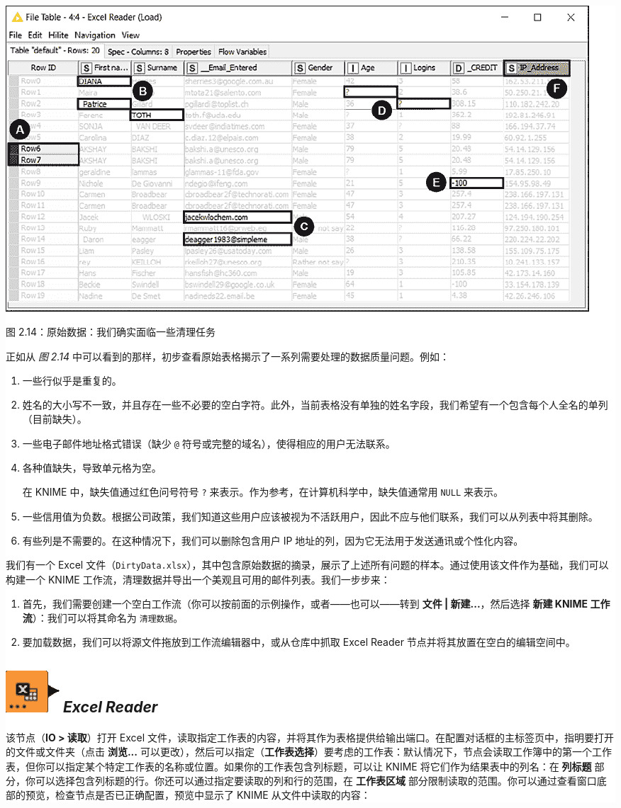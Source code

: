 ![](img/B17125_02_17.png)

图 2.14：原始数据：我们确实面临一些清理任务

正如从 *图 2.14* 中可以看到的那样，初步查看原始表格揭示了一系列需要处理的数据质量问题。例如：

1.  一些行似乎是重复的。

1.  姓名的大小写不一致，并且存在一些不必要的空白字符。此外，当前表格没有单独的姓名字段，我们希望有一个包含每个人全名的单列（目前缺失）。

1.  一些电子邮件地址格式错误（缺少 `@` 符号或完整的域名），使得相应的用户无法联系。

1.  各种值缺失，导致单元格为空。

    在 KNIME 中，缺失值通过红色问号符号 `?` 来表示。作为参考，在计算机科学中，缺失值通常用 `NULL` 来表示。

1.  一些信用值为负数。根据公司政策，我们知道这些用户应该被视为不活跃用户，因此不应与他们联系，我们可以从列表中将其删除。

1.  有些列是不需要的。在这种情况下，我们可以删除包含用户 IP 地址的列，因为它无法用于发送通讯或个性化内容。

我们有一个 Excel 文件（`DirtyData.xlsx`），其中包含原始数据的摘录，展示了上述所有问题的样本。通过使用该文件作为基础，我们可以构建一个 KNIME 工作流，清理数据并导出一个美观且可用的邮件列表。我们一步步来：

1.  首先，我们需要创建一个空白工作流（你可以按前面的示例操作，或者——也可以——转到 **文件 | 新建...**，然后选择 **新建 KNIME 工作流**）：我们可以将其命名为 `清理数据`。

1.  要加载数据，我们可以将源文件拖放到工作流编辑器中，或从仓库中抓取 Excel Reader 节点并将其放置在空白的编辑空间中。

## ![](img/B17125_02_18.png) *Excel Reader*

该节点（**IO > 读取**）打开 Excel 文件，读取指定工作表的内容，并将其作为表格提供给输出端口。在配置对话框的主标签页中，指明要打开的文件或文件夹（点击 **浏览...** 可以更改），然后可以指定（**工作表选择**）要考虑的工作表：默认情况下，节点会读取工作簿中的第一个工作表，但你可以指定某个特定工作表的名称或位置。如果你的工作表包含列标题，可以让 KNIME 将它们作为结果表中的列名：在 **列标题** 部分，你可以选择包含列标题的行。你还可以通过指定要读取的列和行的范围，在 **工作表区域** 部分限制读取的范围。你可以通过查看窗口底部的预览，检查节点是否已正确配置，预览中显示了 KNIME 从文件中读取的内容：
